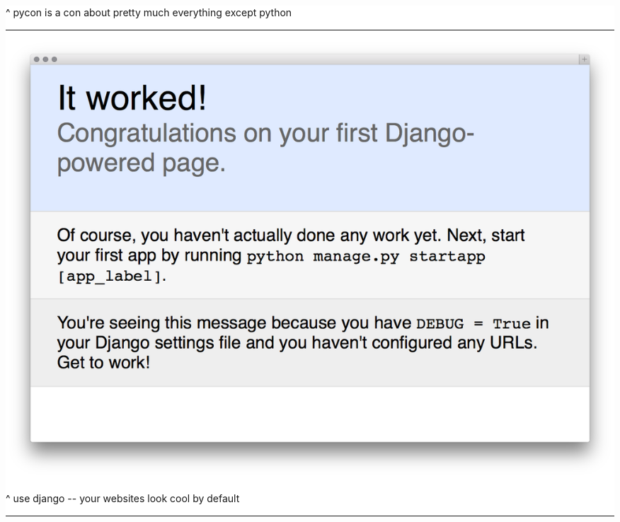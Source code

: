 ^  pycon is a con about pretty much everything except python
  
---

![fit](django.png)

^ use django -- your websites look cool by default

---
